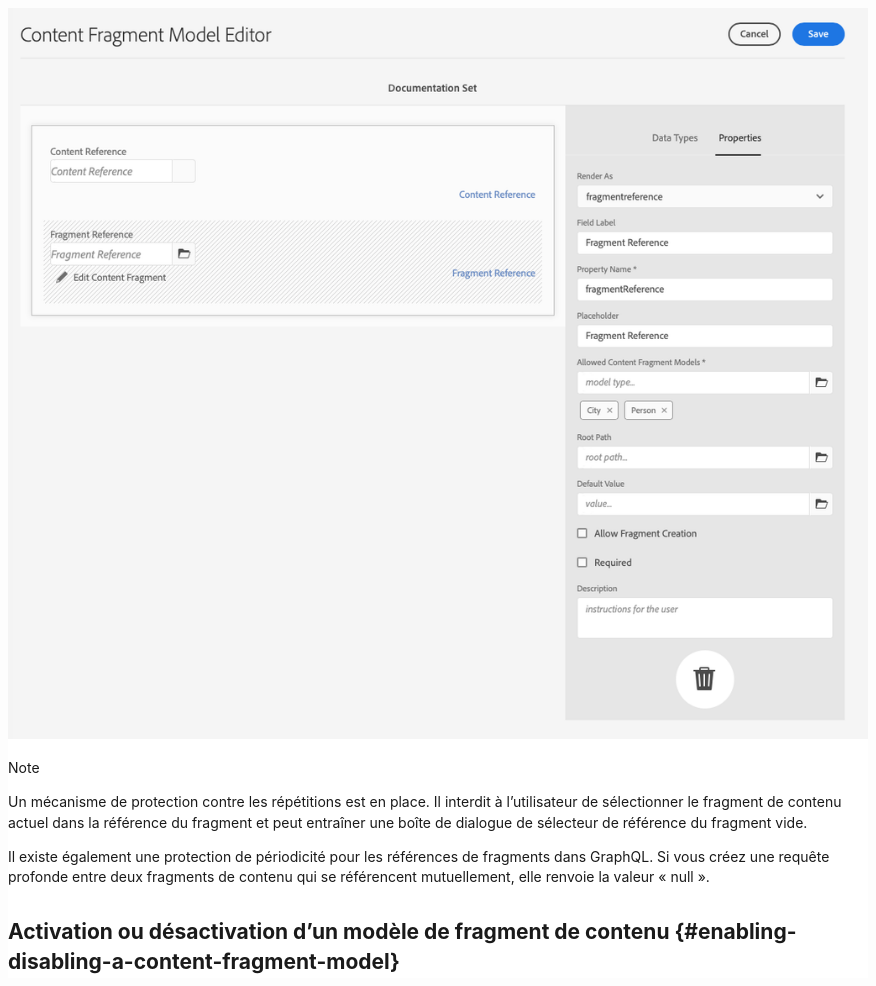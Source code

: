   ![Référence du fragment](assets/cf-cfmodels-fragment-reference.png)

>[!NOTE]
>
>Un mécanisme de protection contre les répétitions est en place. Il interdit à l’utilisateur de sélectionner le fragment de contenu actuel dans la référence du fragment et peut entraîner une boîte de dialogue de sélecteur de référence du fragment vide.
>
>Il existe également une protection de périodicité pour les références de fragments dans GraphQL. Si vous créez une requête profonde entre deux fragments de contenu qui se référencent mutuellement, elle renvoie la valeur « null ».

## Activation ou désactivation d’un modèle de fragment de contenu {#enabling-disabling-a-content-fragment-model}

